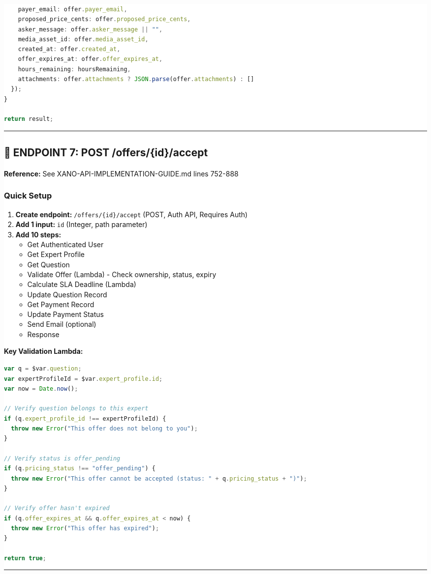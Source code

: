 ```javascript
    payer_email: offer.payer_email,
    proposed_price_cents: offer.proposed_price_cents,
    asker_message: offer.asker_message || "",
    media_asset_id: offer.media_asset_id,
    created_at: offer.created_at,
    offer_expires_at: offer.offer_expires_at,
    hours_remaining: hoursRemaining,
    attachments: offer.attachments ? JSON.parse(offer.attachments) : []
  });
}

return result;
```

---

## 🎯 ENDPOINT 7: POST /offers/{id}/accept

**Reference:** See XANO-API-IMPLEMENTATION-GUIDE.md lines 752-888

### Quick Setup

1. **Create endpoint:** `/offers/{id}/accept` (POST, Auth API, Requires Auth)
2. **Add 1 input:** `id` (Integer, path parameter)
3. **Add 10 steps:**
   - Get Authenticated User
   - Get Expert Profile
   - Get Question
   - Validate Offer (Lambda) - Check ownership, status, expiry
   - Calculate SLA Deadline (Lambda)
   - Update Question Record
   - Get Payment Record
   - Update Payment Status
   - Send Email (optional)
   - Response

**Key Validation Lambda:**
```javascript
var q = $var.question;
var expertProfileId = $var.expert_profile.id;
var now = Date.now();

// Verify question belongs to this expert
if (q.expert_profile_id !== expertProfileId) {
  throw new Error("This offer does not belong to you");
}

// Verify status is offer_pending
if (q.pricing_status !== "offer_pending") {
  throw new Error("This offer cannot be accepted (status: " + q.pricing_status + ")");
}

// Verify offer hasn't expired
if (q.offer_expires_at && q.offer_expires_at < now) {
  throw new Error("This offer has expired");
}

return true;
```

---